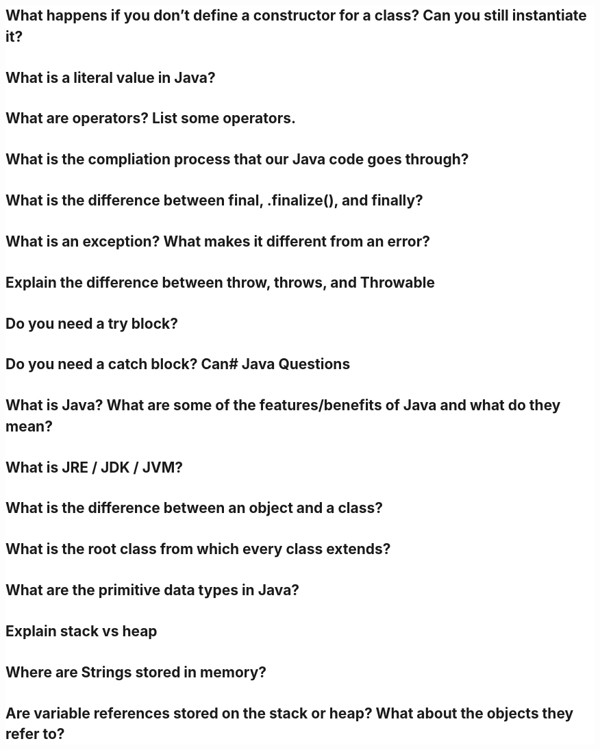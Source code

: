 ## What happens if you don’t define a constructor for a class? Can you still instantiate it? 

## What is a literal value in Java?

## What are operators? List some operators.

## What is the compliation process that our Java code goes through?

## What is the difference between final, .finalize(), and finally? 

## What is an exception? What makes it different from an error?

## Explain the difference between throw, throws, and Throwable 

## Do you need a try block? 

## Do you need a catch block? Can# Java Questions

## What is Java? What are some of the features/benefits of Java and what do they mean?

## What is JRE / JDK / JVM? 

## What is the difference between an object and a class? 

## What is the root class from which every class extends? 

## What are the primitive data types in Java? 

## Explain stack vs heap

## Where are Strings stored in memory? 

## Are variable references stored on the stack or heap? What about the objects they refer to? 
